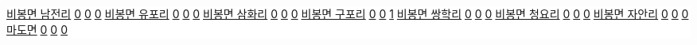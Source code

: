
  <tr class="item">
    <td><a href="경기도화성시비봉면남전리">비봉면 남전리</a></td>
    <td><a href="경기도화성시비봉면남전리">0</a></td>
    <td><a href="경기도화성시비봉면남전리">0</a></td>
    <td><a href="경기도화성시비봉면남전리">0</a></td>
  </tr>
    

  <tr class="item">
    <td><a href="경기도화성시비봉면유포리">비봉면 유포리</a></td>
    <td><a href="경기도화성시비봉면유포리">0</a></td>
    <td><a href="경기도화성시비봉면유포리">0</a></td>
    <td><a href="경기도화성시비봉면유포리">0</a></td>
  </tr>
    

  <tr class="item">
    <td><a href="경기도화성시비봉면삼화리">비봉면 삼화리</a></td>
    <td><a href="경기도화성시비봉면삼화리">0</a></td>
    <td><a href="경기도화성시비봉면삼화리">0</a></td>
    <td><a href="경기도화성시비봉면삼화리">0</a></td>
  </tr>
    

  <tr class="item">
    <td><a href="경기도화성시비봉면구포리">비봉면 구포리</a></td>
    <td><a href="경기도화성시비봉면구포리">0</a></td>
    <td><a href="경기도화성시비봉면구포리">0</a></td>
    <td><a href="경기도화성시비봉면구포리">1</a></td>
  </tr>
    

  <tr class="item">
    <td><a href="경기도화성시비봉면쌍학리">비봉면 쌍학리</a></td>
    <td><a href="경기도화성시비봉면쌍학리">0</a></td>
    <td><a href="경기도화성시비봉면쌍학리">0</a></td>
    <td><a href="경기도화성시비봉면쌍학리">0</a></td>
  </tr>
    

  <tr class="item">
    <td><a href="경기도화성시비봉면청요리">비봉면 청요리</a></td>
    <td><a href="경기도화성시비봉면청요리">0</a></td>
    <td><a href="경기도화성시비봉면청요리">0</a></td>
    <td><a href="경기도화성시비봉면청요리">0</a></td>
  </tr>
    

  <tr class="item">
    <td><a href="경기도화성시비봉면자안리">비봉면 자안리</a></td>
    <td><a href="경기도화성시비봉면자안리">0</a></td>
    <td><a href="경기도화성시비봉면자안리">0</a></td>
    <td><a href="경기도화성시비봉면자안리">0</a></td>
  </tr>
    

  <tr class="item">
    <td><a href="경기도화성시마도면">마도면</a></td>
    <td><a href="경기도화성시마도면">0</a></td>
    <td><a href="경기도화성시마도면">0</a></td>
    <td><a href="경기도화성시마도면">0</a></td>
  </tr>
    